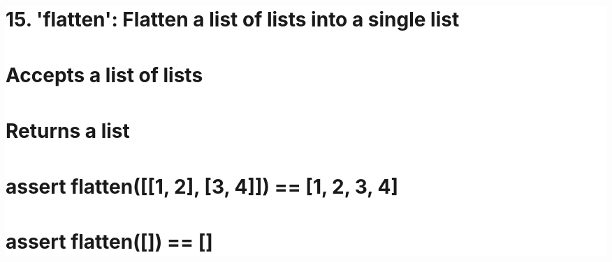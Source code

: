 # 15. 'flatten': Flatten a list of lists into a single list
# Accepts a list of lists
# Returns a list

# assert flatten([[1, 2], [3, 4]]) == [1, 2, 3, 4]
# assert flatten([]) == []
